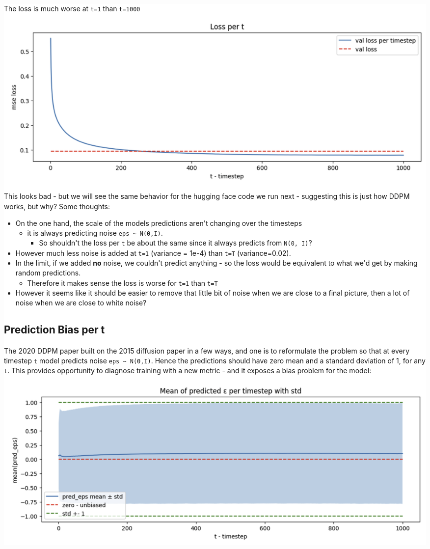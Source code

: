 The loss is much worse at `t=1` than `t=1000` 

<div style="text-align: center;">
  <img src="/assets/images/imagegen/ddpm_t_loss.png" style="width:100%;" />
</div>

This looks bad - but we will see the same behavior for the hugging face code we run next - suggesting this is just how DDPM works, but why? Some thoughts:

* On the one hand, the scale of the models predictions aren't changing over the timesteps
  * it is always predicting noise  `eps ~ N(0,I)`. 
    * So shouldn't the loss per `t` be about the same since it always predicts from `N(0, I)`?
* However much less noise is added at `t=1` (variance = 1e-4) than `t=T` (variance=0.02). 
* In the limit, if we added **no** noise, we couldn't predict anything - so the loss would be equivalent to what we'd get by making random predictions.
  * Therefore it makes sense the loss is worse for `t=1` than `t=T`
* However it seems like it should be easier to remove that little bit of noise when we are close to a final picture, then a lot of noise when we are close to white noise?

## Prediction Bias per t

The 2020 DDPM paper built on the 2015 diffusion paper in a few ways, and one is to reformulate the problem so that at every timestep `t` model predicts  noise `eps ~ N(0,I)`. Hence the predictions should have zero mean and a standard deviation of 1, for any `t`. This provides opportunity to diagnose training with a new metric - and it exposes a bias problem for the model:

<div style="text-align: center;">
  <img src="/assets/images/imagegen/ddpm_t_mu_std.png" style="width:100%;" />
</div>
